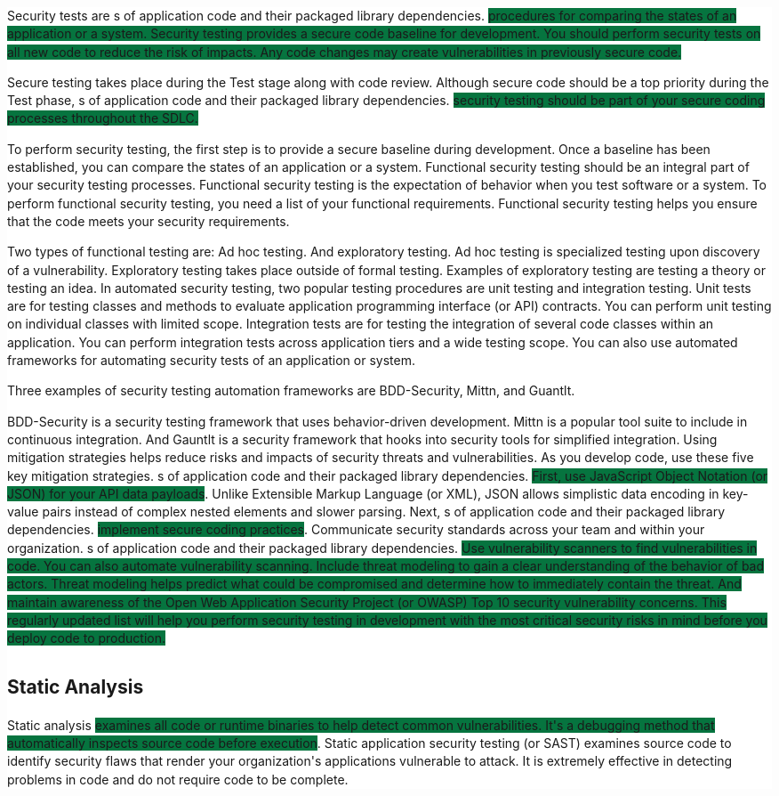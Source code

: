 Security tests are s of application code and their packaged library dependencies. <span style="background-color:rgb(6, 116, 63)">procedures for comparing the states of an application or a system. Security testing provides a secure code baseline for development. You should perform security tests on all new code to reduce the risk of impacts. Any code changes may create vulnerabilities in previously secure code. 

Secure testing takes place during the Test stage along with code review. Although secure code should be a top priority during the Test phase, s of application code and their packaged library dependencies. <span style="background-color:rgb(6, 116, 63)">security testing should be part of your secure coding processes throughout the SDLC. 

To perform security testing, the first step is to provide a secure baseline during development. Once a baseline has been established, you can compare the states of an application or a system. Functional security testing should be an integral part of your security testing processes. Functional security testing is the expectation of behavior when you test software or a system. To perform functional security testing, you need a list of your functional requirements. Functional security testing helps you ensure that the code meets your security requirements. 

Two types of functional testing are: Ad hoc testing. And exploratory testing. Ad hoc testing is specialized testing upon discovery of a vulnerability. Exploratory testing takes place outside of formal testing. Examples of exploratory testing are testing a theory or testing an idea. In automated security testing, two popular testing procedures are unit testing and integration testing. Unit tests are for testing classes and methods to evaluate application programming interface (or API) contracts. You can perform unit testing on individual classes with limited scope. Integration tests are for testing the integration of several code classes within an application. You can perform integration tests across application tiers and a wide testing scope. You can also use automated frameworks for automating security tests of an application or system. 

Three examples of security testing automation frameworks are BDD-Security, Mittn, and Guantlt. 

BDD-Security is a security testing framework that uses behavior-driven development. Mittn is a popular tool suite to include in continuous integration. And Gauntlt is a security framework that hooks into security tools for simplified integration. Using mitigation strategies helps reduce risks and impacts of security threats and vulnerabilities. As you develop code, use these five key mitigation strategies. s of application code and their packaged library dependencies. <span style="background-color:rgb(6, 116, 63)">First, use JavaScript Object Notation (or JSON) for your API data payloads</span>. Unlike Extensible Markup Language (or XML), JSON allows simplistic data encoding in key-value pairs instead of complex nested elements and slower parsing. Next, s of application code and their packaged library dependencies. <span style="background-color:rgb(6, 116, 63)">implement secure coding practices</span>. Communicate security standards across your team and within your organization. s of application code and their packaged library dependencies. <span style="background-color:rgb(6, 116, 63)">Use vulnerability scanners to find vulnerabilities in code. You can also automate vulnerability scanning. Include threat modeling to gain a clear understanding of the behavior of bad actors. Threat modeling helps predict what could be compromised and determine how to immediately contain the threat. And maintain awareness of the Open Web Application Security Project (or OWASP) Top 10 security vulnerability concerns. This regularly updated list will help you perform security testing in development with the most critical security risks in mind before you deploy code to production.


## Static Analysis
Static analysis <span style="background-color:rgb(6, 116, 63)">examines all code or runtime binaries to help detect common vulnerabilities. It's a debugging method that automatically inspects source code before execution</span>. Static application security testing (or SAST) examines source code to identify security flaws that render your organization's applications vulnerable to attack. It is extremely effective in detecting problems in code and do not require code to be complete. 
